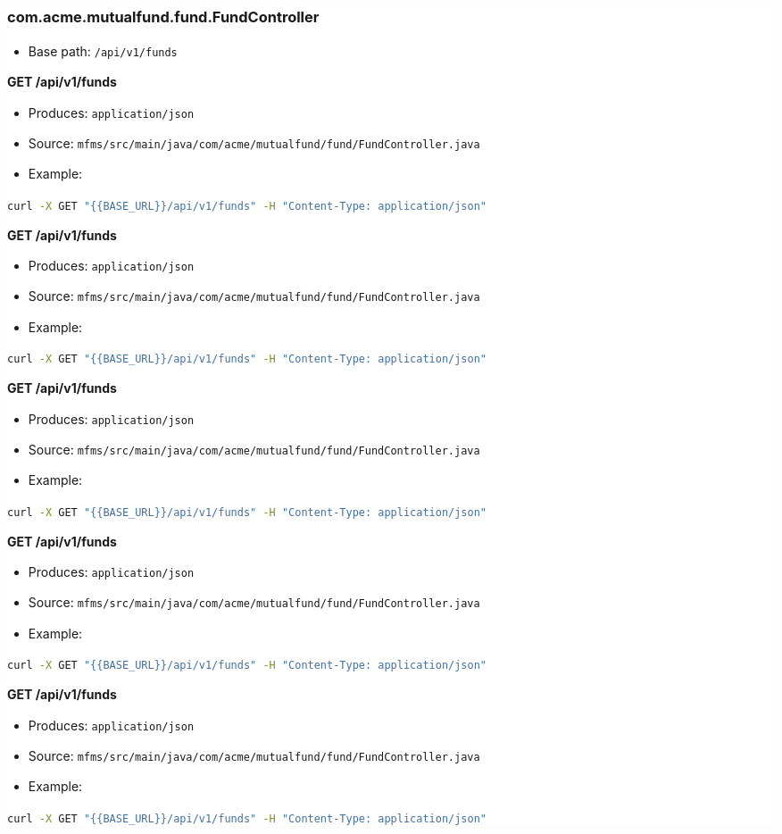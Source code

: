 

### com.acme.mutualfund.fund.FundController

- Base path: `/api/v1/funds`

**GET /api/v1/funds**  

- Produces: `application/json`

- Source: `mfms/src/main/java/com/acme/mutualfund/fund/FundController.java`

- Example:

```bash
curl -X GET "{{BASE_URL}}/api/v1/funds" -H "Content-Type: application/json"
```

**GET /api/v1/funds**  

- Produces: `application/json`

- Source: `mfms/src/main/java/com/acme/mutualfund/fund/FundController.java`

- Example:

```bash
curl -X GET "{{BASE_URL}}/api/v1/funds" -H "Content-Type: application/json"
```

**GET /api/v1/funds**  

- Produces: `application/json`

- Source: `mfms/src/main/java/com/acme/mutualfund/fund/FundController.java`

- Example:

```bash
curl -X GET "{{BASE_URL}}/api/v1/funds" -H "Content-Type: application/json"
```

**GET /api/v1/funds**  

- Produces: `application/json`

- Source: `mfms/src/main/java/com/acme/mutualfund/fund/FundController.java`

- Example:

```bash
curl -X GET "{{BASE_URL}}/api/v1/funds" -H "Content-Type: application/json"
```

**GET /api/v1/funds**  

- Produces: `application/json`

- Source: `mfms/src/main/java/com/acme/mutualfund/fund/FundController.java`

- Example:

```bash
curl -X GET "{{BASE_URL}}/api/v1/funds" -H "Content-Type: application/json"
```
